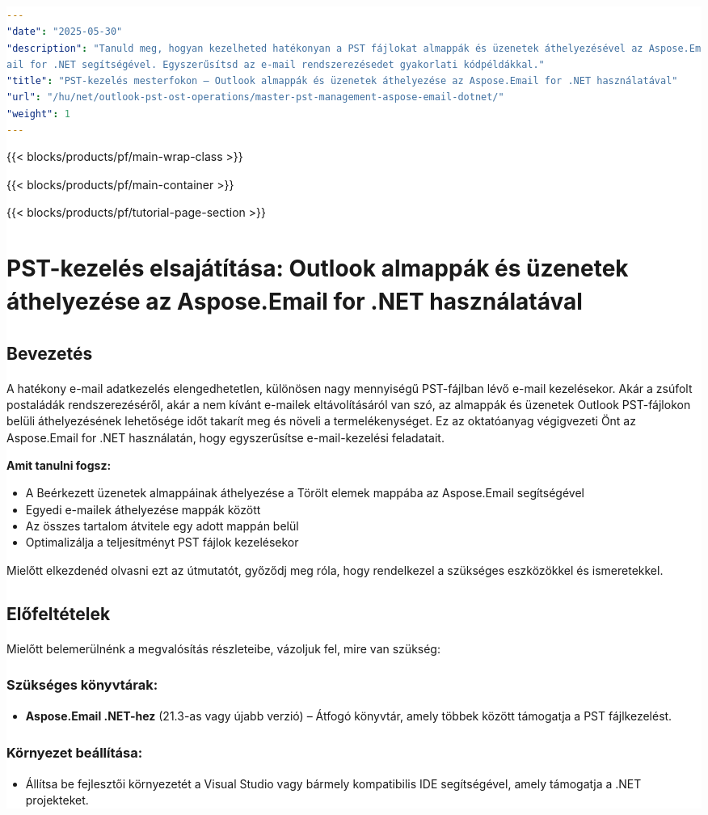 ```yaml
---
"date": "2025-05-30"
"description": "Tanuld meg, hogyan kezelheted hatékonyan a PST fájlokat almappák és üzenetek áthelyezésével az Aspose.Email for .NET segítségével. Egyszerűsítsd az e-mail rendszerezésedet gyakorlati kódpéldákkal."
"title": "PST-kezelés mesterfokon – Outlook almappák és üzenetek áthelyezése az Aspose.Email for .NET használatával"
"url": "/hu/net/outlook-pst-ost-operations/master-pst-management-aspose-email-dotnet/"
"weight": 1
---
```


{{< blocks/products/pf/main-wrap-class >}}

{{< blocks/products/pf/main-container >}}

{{< blocks/products/pf/tutorial-page-section >}}
# PST-kezelés elsajátítása: Outlook almappák és üzenetek áthelyezése az Aspose.Email for .NET használatával

## Bevezetés

A hatékony e-mail adatkezelés elengedhetetlen, különösen nagy mennyiségű PST-fájlban lévő e-mail kezelésekor. Akár a zsúfolt postaládák rendszerezéséről, akár a nem kívánt e-mailek eltávolításáról van szó, az almappák és üzenetek Outlook PST-fájlokon belüli áthelyezésének lehetősége időt takarít meg és növeli a termelékenységet. Ez az oktatóanyag végigvezeti Önt az Aspose.Email for .NET használatán, hogy egyszerűsítse e-mail-kezelési feladatait.

**Amit tanulni fogsz:**
- A Beérkezett üzenetek almappáinak áthelyezése a Törölt elemek mappába az Aspose.Email segítségével
- Egyedi e-mailek áthelyezése mappák között
- Az összes tartalom átvitele egy adott mappán belül
- Optimalizálja a teljesítményt PST fájlok kezelésekor

Mielőtt elkezdenéd olvasni ezt az útmutatót, győződj meg róla, hogy rendelkezel a szükséges eszközökkel és ismeretekkel.

## Előfeltételek

Mielőtt belemerülnénk a megvalósítás részleteibe, vázoljuk fel, mire van szükség:

### Szükséges könyvtárak:
- **Aspose.Email .NET-hez** (21.3-as vagy újabb verzió) – Átfogó könyvtár, amely többek között támogatja a PST fájlkezelést.

### Környezet beállítása:
- Állítsa be fejlesztői környezetét a Visual Studio vagy bármely kompatibilis IDE segítségével, amely támogatja a .NET projekteket.
